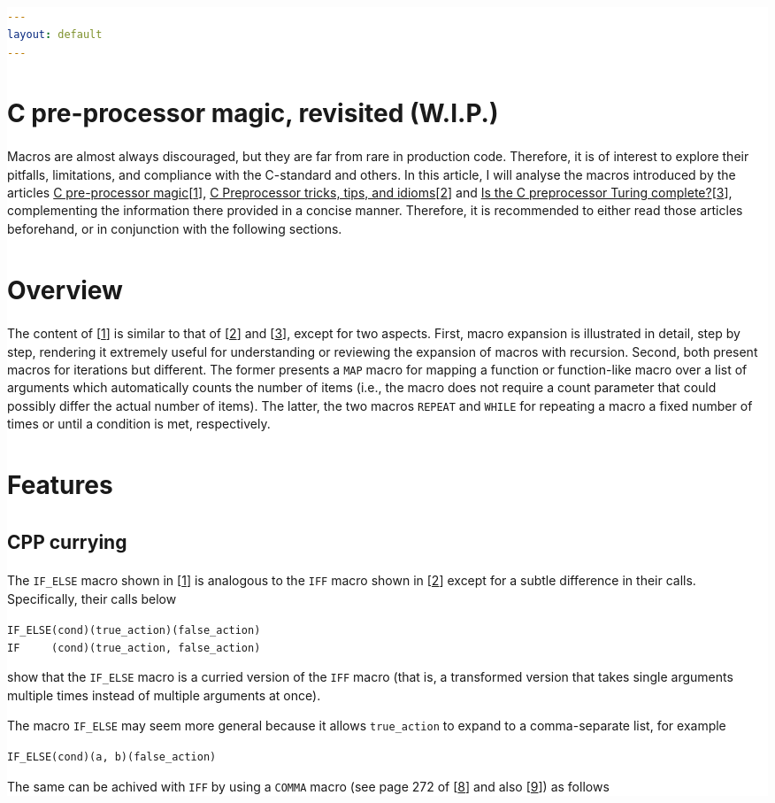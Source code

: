 ```yaml
---
layout: default
---
```


# C pre-processor magic, revisited (W.I.P.)

Macros are almost always discouraged, but they are far from rare in production code. Therefore, it is of interest to explore their pitfalls, limitations, and compliance with the C-standard and others. In this article, I will analyse the macros introduced by the articles [C pre-processor magic][1][[1]], [C Preprocessor tricks, tips, and idioms][2][[2]] and [Is the C preprocessor Turing complete?][3][[3]], complementing the information there provided in a concise manner. Therefore, it is recommended to either read those articles beforehand, or in conjunction with the following sections.

# Overview

The content of [[1]] is similar to that of [[2]] and [[3]], except for two aspects. First, macro expansion is illustrated in detail, step by step, rendering it extremely useful for understanding or reviewing the expansion of macros with recursion. Second, both present macros for iterations but different. The former presents a `MAP` macro for mapping a function or function-like macro over a list of arguments which automatically counts the number of items (i.e., the macro does not require a count parameter that could possibly differ the actual number of items). The latter, the two macros `REPEAT` and `WHILE` for repeating a macro a fixed number of times or until a condition is met, respectively. 


# Features

## CPP currying ##

The `IF_ELSE` macro shown in [[1]] is analogous to the `IFF` macro shown in [[2]] except for a subtle difference in their calls. Specifically, their calls below

```
IF_ELSE(cond)(true_action)(false_action)
IF     (cond)(true_action, false_action)
```

show that the `IF_ELSE` macro is a curried version of the `IFF` macro (that is, a transformed version that takes single arguments multiple times instead of multiple arguments at once).

The macro `IF_ELSE` may seem more general because it allows `true_action` to expand to a comma-separate list, for example 

```
IF_ELSE(cond)(a, b)(false_action)
```

The same can be achived with `IFF` by using a `COMMA` macro (see page 272 of [[8]] and also [[9]]) as follows


[1]: http://jhnet.co.uk/articles/cpp_magic
[2]: https://github.com/pfultz2/Cloak/wiki/C-Preprocessor-tricks,-tips,-and-idioms
[3]: https://github.com/pfultz2/Cloak/wiki/Is-the-C-preprocessor-Turing-complete%3F
[4]: http://www.open-std.org/jtc1/sc22/wg14/www/docs/n1256.pdf
[5]: https://gcc.gnu.org/onlinedocs/cpp
[6]: https://wiki.sei.cmu.edu/confluence/display/c/
[7]: https://yurichev.com/mirrors/C/JPL_Coding_Standard_C.pdf
[8]: https://www.amazon.com/Beginning-Arduino-Second-Learn-Programming/dp/1484209419
[9]: https://stackoverflow.com/questions/13842468/comma-in-c-c-macro